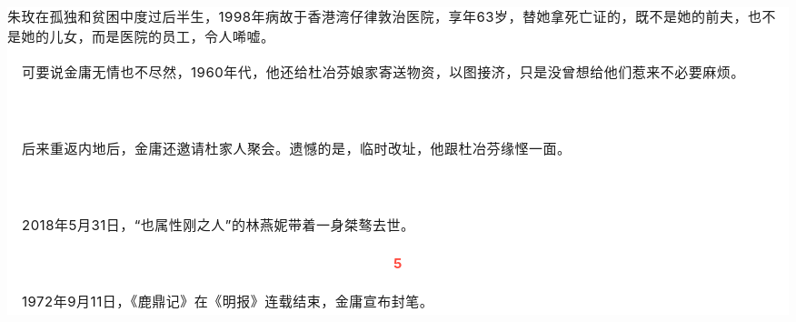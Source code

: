 <span style="font-size: 15px;letter-spacing: 0.5px;">
          朱玫在孤独和贫困中度过后半生，1998年病故于香港湾仔律敦治医院，享年63岁，替她拿死亡证的，既不是她的前夫，也不是她的儿女，而是医院的员工，令人唏嘘。
         </span>
</p>
<p style="margin-left: 16px;margin-right: 16px;line-height: 2em;">
<span style="font-size: 15px;letter-spacing: 0.5px;">
</span>
</p>
<p style="margin-left: 16px;margin-right: 16px;line-height: 2em;">
<span style="font-size: 15px;letter-spacing: 0.5px;">
          可要说金庸无情也不尽然，1960年代，他还给杜冶芬娘家寄送物资，以图接济，只是没曾想给他们惹来不必要麻烦。
         </span>
</p>
<p style="margin-left: 16px;margin-right: 16px;line-height: 2em;">
<span style="font-size: 15px;letter-spacing: 0.5px;">
<br/>
</span>
</p>
<p style="margin-left: 16px;margin-right: 16px;line-height: 2em;">
<span style="font-size: 15px;letter-spacing: 0.5px;">
          后来重返内地后，金庸还邀请杜家人聚会。遗憾的是，临时改址，他跟杜冶芬缘悭一面。
         </span>
</p>
<p style="margin-left: 16px;margin-right: 16px;line-height: 2em;">
<span style="font-size: 15px;letter-spacing: 0.5px;">
<br/>
</span>
</p>
<p style="margin-left: 16px;margin-right: 16px;line-height: 2em;">
<span style="font-size: 15px;letter-spacing: 0.5px;">
          2018年5月31日，“也属性刚之人”的林燕妮带着一身桀骜去世。
         </span>
</p>
<p style="margin-left: 16px;margin-right: 16px;line-height: 2em;">
<span style="font-size: 15px;letter-spacing: 0.5px;">
</span>
</p>
<p style="margin-left: 16px;margin-right: 16px;line-height: 2em;">
<span style="font-size: 15px;letter-spacing: 0.5px;">
</span>
</p>
<p style="text-align: center;margin-left: 16px;margin-right: 16px;line-height: 2em;">
<span style="color: rgb(255, 76, 65);font-size: 15px;letter-spacing: 0.5px;">
<strong>
           5
          </strong>
</span>
</p>
<p style="margin-left: 16px;margin-right: 16px;line-height: 2em;">
<span style="font-size: 15px;letter-spacing: 0.5px;">
</span>
</p>
<p style="margin-left: 16px;margin-right: 16px;line-height: 2em;">
<span style="font-size: 15px;letter-spacing: 0.5px;">
</span>
</p>
<p style="margin-left: 16px;margin-right: 16px;line-height: 2em;">
<span style="font-size: 15px;letter-spacing: 0.5px;">
          1972年9月11日，《鹿鼎记》在《明报》连载结束，金庸宣布封笔。
         </span>
</p>
<p style="margin-left: 16px;margin-right: 16px;line-height: 2em;">
<span style="font-size: 15px;letter-spacing: 0.5px;">
</span>